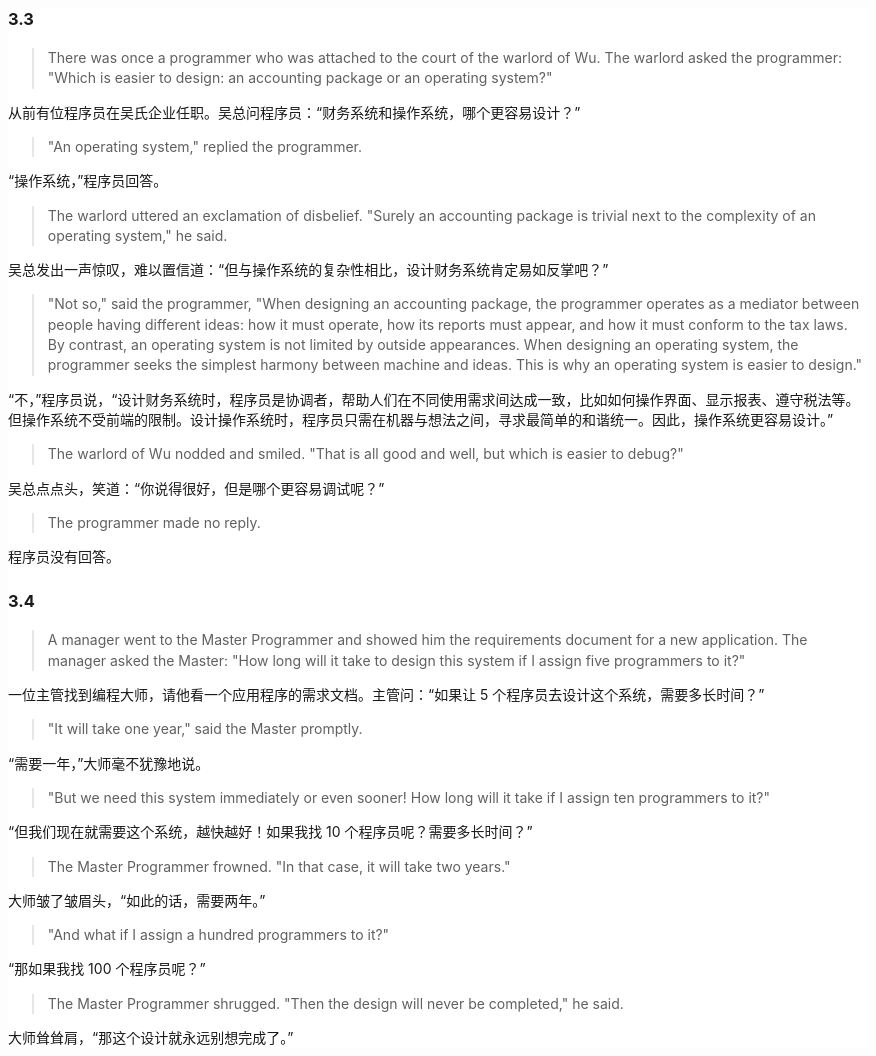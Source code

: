 ### 3.3

> There was once a programmer who was attached to the court of the warlord of Wu. The warlord asked the programmer: "Which is easier to design: an accounting package or an operating system?"

从前有位程序员在吴氏企业任职。吴总问程序员：“财务系统和操作系统，哪个更容易设计？”

> "An operating system," replied the programmer.

“操作系统，”程序员回答。

> The warlord uttered an exclamation of disbelief. "Surely an accounting package is trivial next to the complexity of an operating system," he said.

吴总发出一声惊叹，难以置信道：“但与操作系统的复杂性相比，设计财务系统肯定易如反掌吧？”

> "Not so," said the programmer, "When designing an accounting package, the programmer operates as a mediator between people having different ideas: how it must operate, how its reports must appear, and how it must conform to the tax laws. By contrast, an operating system is not limited by outside appearances. When designing an operating system, the programmer seeks the simplest harmony between machine and ideas. This is why an operating system is easier to design."

“不，”程序员说，“设计财务系统时，程序员是协调者，帮助人们在不同使用需求​间达成一致，比如如何操作界面、显示报表、遵守税法等。但操作系统不受前端的限制。设计操作系统时，程序员只需在机器与想法之间，寻求最简单的和谐统一。因此，操作系统更容易设计。”

> The warlord of Wu nodded and smiled. "That is all good and well, but which is easier to debug?"

吴总点点头，笑道：“你说得很好，但是哪个更容易调试呢？”

> The programmer made no reply.

程序员没有回答。

### 3.4

> A manager went to the Master Programmer and showed him the requirements document for a new application. The manager asked the Master: "How long will it take to design this system if I assign five programmers to it?"

一位主管找到编程大师，请他看一个应用程序的需求文档。主管问：“如果让 5 个程序员去设计这个系统，需要多长时间？”

> "It will take one year," said the Master promptly.

“需要一年，”大师毫不犹豫地说。

> "But we need this system immediately or even sooner! How long will it take if I assign ten programmers to it?"

“但我们现在就需要这个系统，越快越好！如果我找 10 个程序员呢？需要多长时间？”

> The Master Programmer frowned. "In that case, it will take two years."

大师皱了皱眉头，“如此的话，需要两年。”

> "And what if I assign a hundred programmers to it?"

“那如果我找 100 个程序员呢？”

> The Master Programmer shrugged. "Then the design will never be completed," he said.

大师耸耸肩，“那这个设计就永远别想完成了。”
